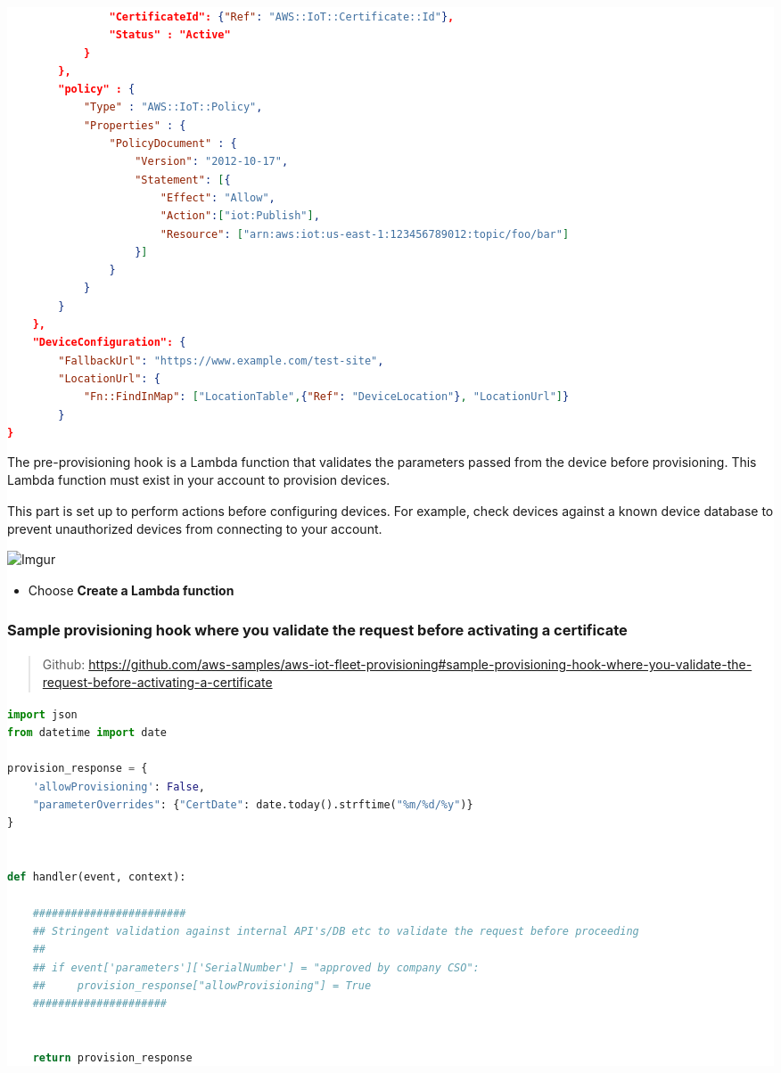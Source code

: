 ```json
                "CertificateId": {"Ref": "AWS::IoT::Certificate::Id"},
                "Status" : "Active"
            }
        },
        "policy" : {
            "Type" : "AWS::IoT::Policy",
            "Properties" : {
                "PolicyDocument" : {
                    "Version": "2012-10-17",
                    "Statement": [{
                        "Effect": "Allow",
                        "Action":["iot:Publish"],
                        "Resource": ["arn:aws:iot:us-east-1:123456789012:topic/foo/bar"]
                    }]
                }
            }
        }
    },
    "DeviceConfiguration": {
        "FallbackUrl": "https://www.example.com/test-site",
        "LocationUrl": {
            "Fn::FindInMap": ["LocationTable",{"Ref": "DeviceLocation"}, "LocationUrl"]}
        }
}
```

The pre-provisioning hook is a Lambda function that validates the parameters passed from the device before provisioning. This Lambda function must exist in your account to provision devices.

This part is set up to perform actions before configuring devices. For example, check devices against a known device database to prevent unauthorized devices from connecting to your account.

![Imgur](https://i.imgur.com/pL1yTCM.png)

- Choose **Create a Lambda function**

### Sample provisioning hook where you validate the request before activating a certificate

> Github: https://github.com/aws-samples/aws-iot-fleet-provisioning#sample-provisioning-hook-where-you-validate-the-request-before-activating-a-certificate

```python
import json
from datetime import date

provision_response = {
    'allowProvisioning': False,
    "parameterOverrides": {"CertDate": date.today().strftime("%m/%d/%y")}
}


def handler(event, context):

    ########################
    ## Stringent validation against internal API's/DB etc to validate the request before proceeding
    ##
    ## if event['parameters']['SerialNumber'] = "approved by company CSO":
    ##     provision_response["allowProvisioning"] = True
    #####################
    
  
    return provision_response
```

